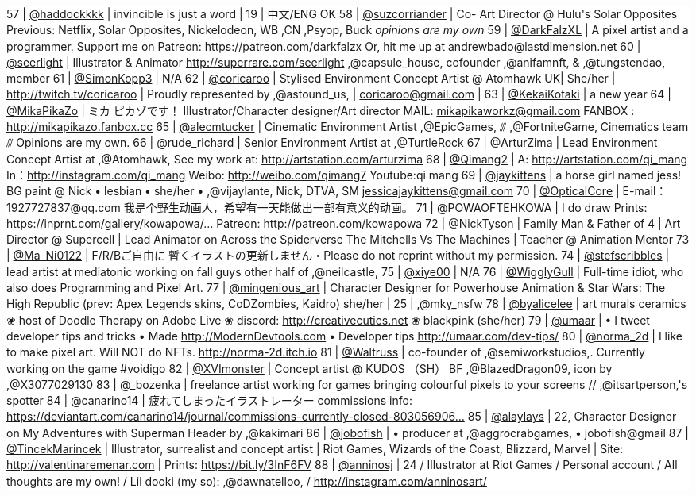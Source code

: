 57 | [@haddockkkk](https://twitter.com/haddockkkk) | invincible is just a word | 19 | 中文/ENG OK
58 | [@suzcorriander](https://twitter.com/suzcorriander) | Co- Art Director @ Hulu's Solar Opposites Previous: Netflix, Solar Opposites, Nickelodeon, WB ,CN ,Psyop, Buck *opinions are my own*
59 | [@DarkFalzXL](https://twitter.com/DarkFalzXL) | A pixel artist and a programmer. Support me on Patreon: https://patreon.com/darkfalzx Or, hit me up at andrewbado@lastdimension.net
60 | [@seerlight](https://twitter.com/seerlight) | Illustrator & Animator  http://superrare.com/seerlight ,@capsule_house, cofounder ,@anifamnft, & ,@tungstendao, member
61 | [@SimonKopp3](https://twitter.com/SimonKopp3) | N/A
62 | [@coricaroo](https://twitter.com/coricaroo) | Stylised Environment Concept Artist @ Atomhawk UK| She/her | http://twitch.tv/coricaroo | Proudly represented by ,@astound_us, | coricaroo@gmail.com  |
63 | [@KekaiKotaki](https://twitter.com/KekaiKotaki) | a new year
64 | [@MikaPikaZo](https://twitter.com/MikaPikaZo) | ミカ ピカゾです！ Illustrator/Character designer/Art director MAIL: mikapikaworkz@gmail.com FANBOX : http://mikapikazo.fanbox.cc
65 | [@alecmtucker](https://twitter.com/alecmtucker) | Cinematic Environment Artist ,@EpicGames, ⫻ ,@FortniteGame, Cinematics team ⫻ Opinions are my own.
66 | [@rude_richard](https://twitter.com/rude_richard) | Senior Environment Artist at ,@TurtleRock
67 | [@ArturZima](https://twitter.com/ArturZima) | Lead Environment Concept Artist at ,@Atomhawk, See my work at: http://artstation.com/arturzima
68 | [@Qimang2](https://twitter.com/Qimang2) | A: http://artstation.com/qi_mang In：http://instagram.com/qi_mang Weibo: http://weibo.com/qimang7 Youtube:qi mang
69 | [@jaykittens](https://twitter.com/jaykittens) | a horse girl named jess! BG paint @ Nick • lesbian • she/her •  ,@vijaylante,  Nick, DTVA, SM  jessicajaykittens@gmail.com
70 | [@OpticalCore](https://twitter.com/OpticalCore) | E-mail：1927727837@qq.com 我是个野生动画人，希望有一天能做出一部有意义的动画。
71 | [@POWAOFTEHKOWA](https://twitter.com/POWAOFTEHKOWA) | I do draw Prints: https://inprnt.com/gallery/kowapowa/… Patreon: http://patreon.com/kowapowa
72 | [@NickTyson](https://twitter.com/NickTyson) | Family Man & Father of 4 | Art Director @ Supercell | Lead Animator on Across the Spiderverse  The Mitchells Vs The Machines | Teacher @ Animation Mentor
73 | [@Ma_Ni0122](https://twitter.com/Ma_Ni0122) | F/R/Bご自由に 暫くイラストの更新しません・Please do not reprint without my permission.
74 | [@stefscribbles](https://twitter.com/stefscribbles) | lead artist at mediatonic working on fall guys  other half of ,@neilcastle, 
75 | [@xiye00](https://twitter.com/xiye00) | N/A
76 | [@WigglyGull](https://twitter.com/WigglyGull) | Full-time idiot, who also does Programming and Pixel Art.
77 | [@mingenious_art](https://twitter.com/mingenious_art) | Character Designer for Powerhouse Animation & Star Wars: The High Republic (prev: Apex Legends skins, CoDZombies, Kaidro) she/her | 25 |  ,@mky_nsfw
78 | [@byalicelee](https://twitter.com/byalicelee) | art murals ceramics ❀ host of Doodle Therapy on Adobe Live ❀ discord: http://creativecuties.net ❀ blackpink  (she/her)
79 | [@umaar](https://twitter.com/umaar) | • I tweet developer tips and tricks • Made http://ModernDevtools.com • Developer tips http://umaar.com/dev-tips/
80 | [@norma_2d](https://twitter.com/norma_2d) | I like to make pixel art. Will NOT do NFTs. http://norma-2d.itch.io
81 | [@Waltruss](https://twitter.com/Waltruss) | co-founder of ,@semiworkstudios,. Currently working on the game #voidigo
82 | [@XVImonster](https://twitter.com/XVImonster) | Concept artist @ KUDOS （SH） BF ,@BlazedDragon09, icon by ,@X3077029130
83 | [@_bozenka](https://twitter.com/_bozenka) | freelance artist working for games bringing colourful pixels to your screens // ,@itsartperson,'s spotter
84 | [@canarino14](https://twitter.com/canarino14) | 疲れてしまったイラストレーター  commissions info: https://deviantart.com/canarino14/journal/commissions-currently-closed-803056906…
85 | [@alaylays](https://twitter.com/alaylays) | 22, Character Designer on My Adventures with Superman  Header by ,@kakimari
86 | [@jobofish](https://twitter.com/jobofish) | • producer at ,@aggrocrabgames, • jobofish@gmail
87 | [@TincekMarincek](https://twitter.com/TincekMarincek) | Illustrator, surrealist and concept artist | Riot Games, Wizards of the Coast, Blizzard, Marvel | Site: http://valentinaremenar.com | Prints: https://bit.ly/3InF6FV
88 | [@anninosj](https://twitter.com/anninosj) | 24 / Illustrator at Riot Games / Personal account / All thoughts are my own! / Lil dooki (my so): ,@dawnatelloo, / http://instagram.com/anninosart/